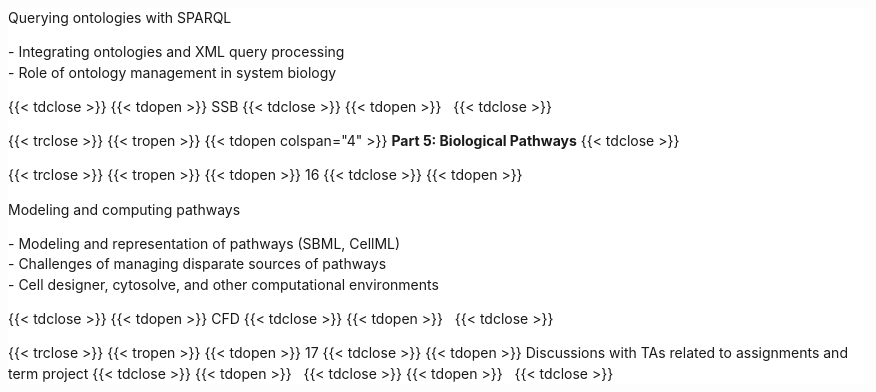 
Querying ontologies with SPARQL

\- Integrating ontologies and XML query processing  
\- Role of ontology management in system biology


{{< tdclose >}}
{{< tdopen >}}
SSB
{{< tdclose >}}
{{< tdopen >}}
 
{{< tdclose >}}

{{< trclose >}}
{{< tropen >}}
{{< tdopen colspan="4" >}}
**Part 5: Biological Pathways**
{{< tdclose >}}

{{< trclose >}}
{{< tropen >}}
{{< tdopen >}}
16
{{< tdclose >}}
{{< tdopen >}}


Modeling and computing pathways

\- Modeling and representation of pathways (SBML, CellML)  
\- Challenges of managing disparate sources of pathways  
\- Cell designer, cytosolve, and other computational environments


{{< tdclose >}}
{{< tdopen >}}
CFD
{{< tdclose >}}
{{< tdopen >}}
 
{{< tdclose >}}

{{< trclose >}}
{{< tropen >}}
{{< tdopen >}}
17
{{< tdclose >}}
{{< tdopen >}}
Discussions with TAs related to assignments and term project
{{< tdclose >}}
{{< tdopen >}}
 
{{< tdclose >}}
{{< tdopen >}}
 
{{< tdclose >}}
